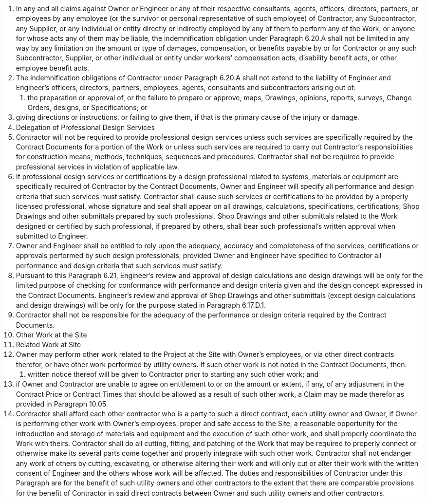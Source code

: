    1. In any and all claims against Owner or Engineer or any of their respective consultants, agents, officers, directors, partners, or employees by any employee (or the survivor or personal representative of such employee) of Contractor, any Subcontractor, any Supplier, or any individual or entity directly or indirectly employed by any of them to perform any of the Work, or anyone for whose acts any of them may be liable, the indemnification obligation under Paragraph 6.20.A shall not be limited in any way by any limitation on the amount or type of damages, compensation, or benefits payable by or for Contractor or any such Subcontractor, Supplier, or other individual or entity under workers’ compensation acts, disability benefit acts, or other employee benefit acts.
   1. The indemnification obligations of Contractor under Paragraph 6.20.A shall not extend to the liability of Engineer and Engineer’s officers, directors, partners, employees, agents, consultants and subcontractors arising out of:
      1. the preparation or approval of, or the failure to prepare or approve, maps, Drawings, opinions, reports, surveys, Change Orders, designs, or Specifications; or
   1. giving directions or instructions, or failing to give them, if that is the primary cause of the injury or damage.
   1. Delegation of Professional Design Services
   1. Contractor will not be required to provide professional design services unless such services are specifically required by the Contract Documents for a portion of the Work or unless such services are required to carry out Contractor’s responsibilities for construction means, methods, techniques, sequences and procedures. Contractor shall not be required to provide professional services in violation of applicable law.
   1. If professional design services or certifications by a design professional related to systems, materials or equipment are specifically required of Contractor by the Contract Documents, Owner and Engineer will specify all performance and design criteria that such services must satisfy. Contractor shall cause such services or certifications to be provided by a properly licensed professional, whose signature and seal shall appear on all drawings, calculations, specifications, certifications, Shop Drawings and other submittals prepared by such professional. Shop Drawings and other submittals related to the Work designed or certified by such professional, if prepared by others, shall bear such professional’s written approval when submitted to Engineer.
   1. Owner and Engineer shall be entitled to rely upon the adequacy, accuracy and completeness of the services, certifications or approvals performed by such design professionals, provided Owner and Engineer have specified to Contractor all performance and design criteria that such services must satisfy.
   1. Pursuant to this Paragraph 6.21, Engineer’s review and approval of design calculations and design drawings will be only for the limited purpose of checking for conformance with performance and design criteria given and the design concept expressed in the Contract Documents. Engineer’s review and approval of Shop Drawings and other submittals (except design calculations and design drawings) will be only for the purpose stated in Paragraph 6.17.D.1.
   1. Contractor shall not be responsible for the adequacy of the performance or design criteria required by the Contract Documents.
   1. Other Work at the Site
   1. Related Work at Site
   1. Owner may perform other work related to the Project at the Site with Owner’s employees, or via other direct contracts therefor, or have other work performed by utility owners. If such other work is not noted in the Contract Documents, then:
      1. written notice thereof will be given to Contractor prior to starting any such other work; and
   1. if Owner and Contractor are unable to agree on entitlement to or on the amount or extent, if any, of any adjustment in the Contract Price or Contract Times that should be allowed as a result of such other work, a Claim may be made therefor as provided in Paragraph 10.05.
   1. Contractor shall afford each other contractor who is a party to such a direct contract, each utility owner and Owner, if Owner is performing other work with Owner’s employees, proper and safe access to the Site, a reasonable opportunity for the introduction and storage of materials and equipment and the execution of such other work, and shall properly coordinate the Work with theirs. Contractor shall do all cutting, fitting, and patching of the Work that may be required to properly connect or otherwise make its several parts come together and properly integrate with such other work. Contractor shall not endanger any work of others by cutting, excavating, or otherwise altering their work and will only cut or alter their work with the written consent of Engineer and the others whose work will be affected. The duties and responsibilities of Contractor under this Paragraph are for the benefit of such utility owners and other contractors to the extent that there are comparable provisions for the benefit of Contractor in said direct contracts between Owner and such utility owners and other contractors.